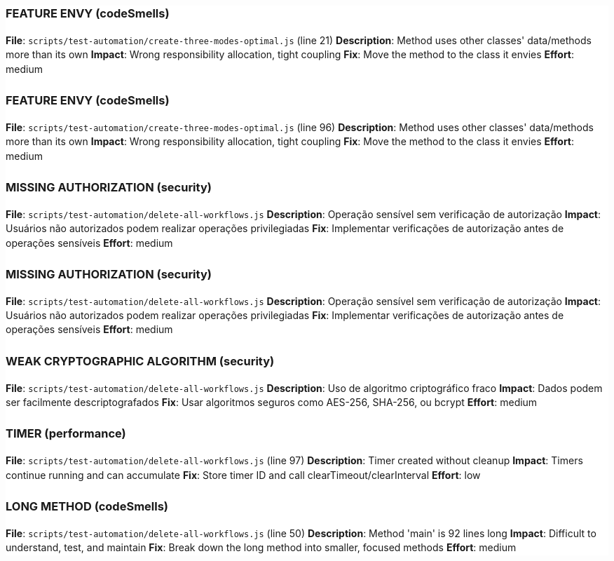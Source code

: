 
### FEATURE ENVY (codeSmells)
**File**: `scripts/test-automation/create-three-modes-optimal.js` (line 21)
**Description**: Method uses other classes' data/methods more than its own
**Impact**: Wrong responsibility allocation, tight coupling
**Fix**: Move the method to the class it envies
**Effort**: medium


### FEATURE ENVY (codeSmells)
**File**: `scripts/test-automation/create-three-modes-optimal.js` (line 96)
**Description**: Method uses other classes' data/methods more than its own
**Impact**: Wrong responsibility allocation, tight coupling
**Fix**: Move the method to the class it envies
**Effort**: medium


### MISSING AUTHORIZATION (security)
**File**: `scripts/test-automation/delete-all-workflows.js`
**Description**: Operação sensível sem verificação de autorização
**Impact**: Usuários não autorizados podem realizar operações privilegiadas
**Fix**: Implementar verificações de autorização antes de operações sensíveis
**Effort**: medium


### MISSING AUTHORIZATION (security)
**File**: `scripts/test-automation/delete-all-workflows.js`
**Description**: Operação sensível sem verificação de autorização
**Impact**: Usuários não autorizados podem realizar operações privilegiadas
**Fix**: Implementar verificações de autorização antes de operações sensíveis
**Effort**: medium


### WEAK CRYPTOGRAPHIC ALGORITHM (security)
**File**: `scripts/test-automation/delete-all-workflows.js`
**Description**: Uso de algoritmo criptográfico fraco
**Impact**: Dados podem ser facilmente descriptografados
**Fix**: Usar algoritmos seguros como AES-256, SHA-256, ou bcrypt
**Effort**: medium


### TIMER (performance)
**File**: `scripts/test-automation/delete-all-workflows.js` (line 97)
**Description**: Timer created without cleanup
**Impact**: Timers continue running and can accumulate
**Fix**: Store timer ID and call clearTimeout/clearInterval
**Effort**: low


### LONG METHOD (codeSmells)
**File**: `scripts/test-automation/delete-all-workflows.js` (line 50)
**Description**: Method 'main' is 92 lines long
**Impact**: Difficult to understand, test, and maintain
**Fix**: Break down the long method into smaller, focused methods
**Effort**: medium
